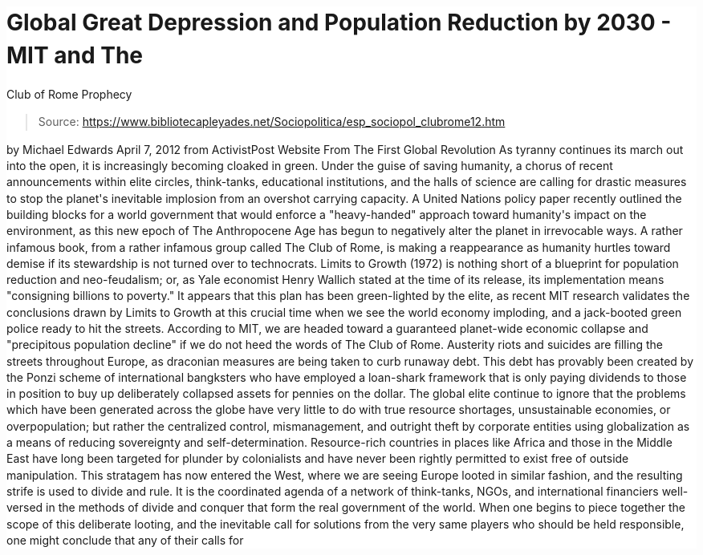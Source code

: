 # Global Great Depression and Population Reduction by 2030 - MIT and The 
Club of Rome Prophecy

> Source: https://www.bibliotecapleyades.net/Sociopolitica/esp_sociopol_clubrome12.htm

by Michael Edwards
April 7, 2012
from
ActivistPost Website
From
The First Global Revolution
As tyranny continues its march out into the
open, it is increasingly becoming cloaked in green.
Under the guise of saving humanity, a chorus of
recent announcements within elite circles, think-tanks, educational
institutions, and the halls of science are calling for drastic measures to
stop the planet's inevitable implosion from an overshot carrying capacity.
A
United Nations policy paper recently outlined the building blocks
for a world government that would
enforce a "heavy-handed" approach toward humanity's impact on the
environment, as this new epoch of
The Anthropocene Age has begun to
negatively alter the planet in irrevocable ways.
A rather infamous book, from a rather infamous group called
The Club of Rome, is making a reappearance
as humanity hurtles toward demise if its stewardship is not turned over to
technocrats.
Limits to Growth (1972) is nothing short of a blueprint for
population reduction and neo-feudalism; or, as Yale economist Henry
Wallich stated at the time of its release, its implementation means
"consigning billions to poverty."
It appears that this plan has been green-lighted by the elite, as recent MIT
research validates the conclusions drawn by Limits to Growth at this crucial
time when we see the world economy imploding, and a jack-booted green police
ready to hit the streets. According to MIT, we are headed toward a
guaranteed planet-wide economic collapse and "precipitous population
decline" if we do not heed the words of The Club of Rome.
Austerity riots and suicides are filling the streets throughout Europe, as
draconian measures are being taken to curb runaway debt.
This debt has provably been created by
the
Ponzi scheme of international bangksters who have employed a
loan-shark framework that is only paying dividends to those in position to
buy up deliberately collapsed assets for pennies on the dollar.
The global elite continue to ignore that the problems which have been
generated across the globe have very little to do with true resource
shortages, unsustainable economies, or overpopulation; but rather the
centralized control, mismanagement, and outright theft by corporate entities
using globalization as a means of reducing sovereignty and
self-determination.
Resource-rich countries in places like Africa and those in the Middle East
have long been targeted for plunder by colonialists and have never been
rightly permitted to exist free of outside manipulation.
This stratagem has now entered the West, where
we are seeing Europe looted in similar fashion, and the resulting strife is
used to divide and rule. It is the coordinated agenda of a network of
think-tanks, NGOs, and international financiers well-versed in the methods
of divide and conquer that form the real government of the world.
When one begins to piece together the scope of this deliberate looting, and
the inevitable call for solutions from the very same players who should be
held responsible, one might conclude that any of their calls for
